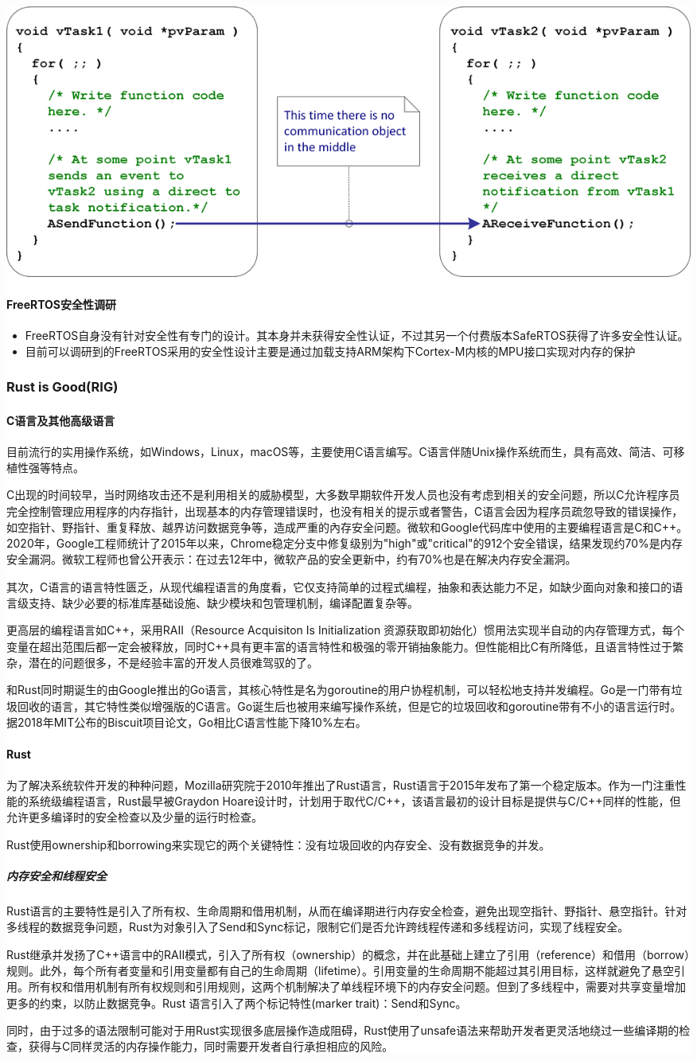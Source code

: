 ![](files/notification_down.png)
#### FreeRTOS安全性调研
+ FreeRTOS自身没有针对安全性有专门的设计。其本身并未获得安全性认证，不过其另一个付费版本SafeRTOS获得了许多安全性认证。
+ 目前可以调研到的FreeRTOS采用的安全性设计主要是通过加载支持ARM架构下Cortex-M内核的MPU接口实现对内存的保护  
### Rust is Good(RIG)
#### C语言及其他高级语言  
目前流行的实用操作系统，如Windows，Linux，macOS等，主要使用C语言编写。C语言伴随Unix操作系统而生，具有高效、简洁、可移植性强等特点。  
  
C出现的时间较早，当时网络攻击还不是利用相关的威胁模型，大多数早期软件开发人员也没有考虑到相关的安全问题，所以C允许程序员完全控制管理应用程序的内存指针，出现基本的内存管理错误时，也没有相关的提示或者警告，C语言会因为程序员疏忽导致的错误操作，如空指针、野指针、重复释放、越界访问数据竞争等，造成严重的內存安全问题。微软和Google代码库中使用的主要编程语言是C和C++。2020年，Google工程师统计了2015年以来，Chrome稳定分支中修复级别为"high"或"critical"的912个安全错误，结果发现约70%是内存安全漏洞。微软工程师也曾公开表示：在过去12年中，微软产品的安全更新中，约有70%也是在解决内存安全漏洞。  
  
其次，C语言的语言特性匮乏，从现代编程语言的角度看，它仅支持简单的过程式编程，抽象和表达能力不足，如缺少面向对象和接口的语言级支持、缺少必要的标准库基础设施、缺少模块和包管理机制，编译配置复杂等。  
  
更高层的编程语言如C++，采用RAII（Resource Acquisiton Is Initialization 资源获取即初始化）惯用法实现半自动的内存管理方式，每个变量在超出范围后都一定会被释放，同时C++具有更丰富的语言特性和极强的零开销抽象能力。但性能相比C有所降低，且语言特性过于繁杂，潜在的问题很多，不是经验丰富的开发人员很难驾驭的了。  
  
和Rust同时期诞生的由Google推出的Go语言，其核心特性是名为goroutine的用户协程机制，可以轻松地支持并发编程。Go是一门带有垃圾回收的语言，其它特性类似增强版的C语言。Go诞生后也被用来编写操作系统，但是它的垃圾回收和goroutine带有不小的语言运行时。据2018年MIT公布的Biscuit项目论文，Go相比C语言性能下降10%左右。  
  
#### Rust  
为了解决系统软件开发的种种问题，Mozilla研究院于2010年推出了Rust语言，Rust语言于2015年发布了第一个稳定版本。作为一门注重性能的系统级编程语言，Rust最早被Graydon Hoare设计时，计划用于取代C/C++，该语言最初的设计目标是提供与C/C++同样的性能，但允许更多编译时的安全检查以及少量的运行时检查。  
  
Rust使用ownership和borrowing来实现它的两个关键特性：没有垃圾回收的内存安全、没有数据竞争的并发。  
##### 内存安全和线程安全  
Rust语言的主要特性是引入了所有权、生命周期和借用机制，从而在编译期进行内存安全检查，避免出现空指针、野指针、悬空指针。针对多线程的数据竞争问题，Rust为对象引入了Send和Sync标记，限制它们是否允许跨线程传递和多线程访问，实现了线程安全。  
  
Rust继承并发扬了C++语言中的RAII模式，引入了所有权（ownership）的概念，并在此基础上建立了引用（reference）和借用（borrow）规则。此外，每个所有者变量和引用变量都有自己的生命周期（lifetime）。引用变量的生命周期不能超过其引用目标，这样就避免了悬空引用。所有权和借用机制有所有权规则和引用规则，这两个机制解决了单线程环境下的内存安全问题。但到了多线程中，需要对共享变量增加更多的约束，以防止数据竞争。Rust 语言引入了两个标记特性(marker trait)：Send和Sync。  
    
 同时，由于过多的语法限制可能对于用Rust实现很多底层操作造成阻碍，Rust使用了unsafe语法来帮助开发者更灵活地绕过一些编译期的检查，获得与C同样灵活的内存操作能力，同时需要开发者自行承担相应的风险。  
  